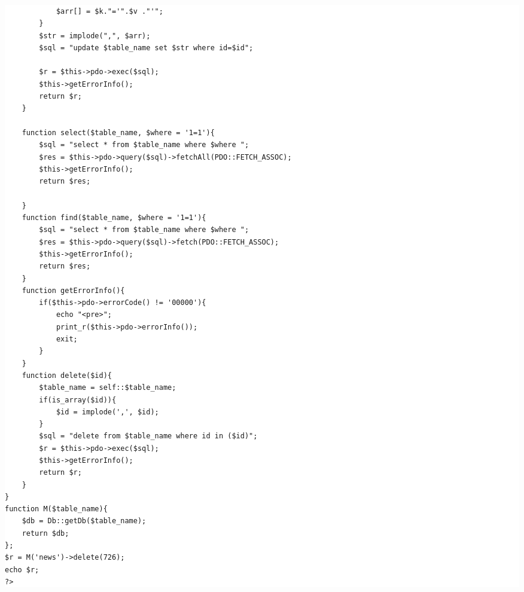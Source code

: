 ```plain
            $arr[] = $k."='".$v ."'";
        }
        $str = implode(",", $arr);
        $sql = "update $table_name set $str where id=$id";

        $r = $this->pdo->exec($sql);
        $this->getErrorInfo();
        return $r;
    }

    function select($table_name, $where = '1=1'){
        $sql = "select * from $table_name where $where ";
        $res = $this->pdo->query($sql)->fetchAll(PDO::FETCH_ASSOC);
        $this->getErrorInfo();
        return $res;

    }
    function find($table_name, $where = '1=1'){
        $sql = "select * from $table_name where $where ";
        $res = $this->pdo->query($sql)->fetch(PDO::FETCH_ASSOC);
        $this->getErrorInfo();
        return $res;
    }
    function getErrorInfo(){
        if($this->pdo->errorCode() != '00000'){
            echo "<pre>";
            print_r($this->pdo->errorInfo());
            exit;
        }
    }
    function delete($id){
        $table_name = self::$table_name;
        if(is_array($id)){
            $id = implode(',', $id);
        }
        $sql = "delete from $table_name where id in ($id)";
        $r = $this->pdo->exec($sql);
        $this->getErrorInfo();
        return $r;
    }
}
function M($table_name){
    $db = Db::getDb($table_name);
    return $db;
};
$r = M('news')->delete(726);
echo $r;
?>
```



